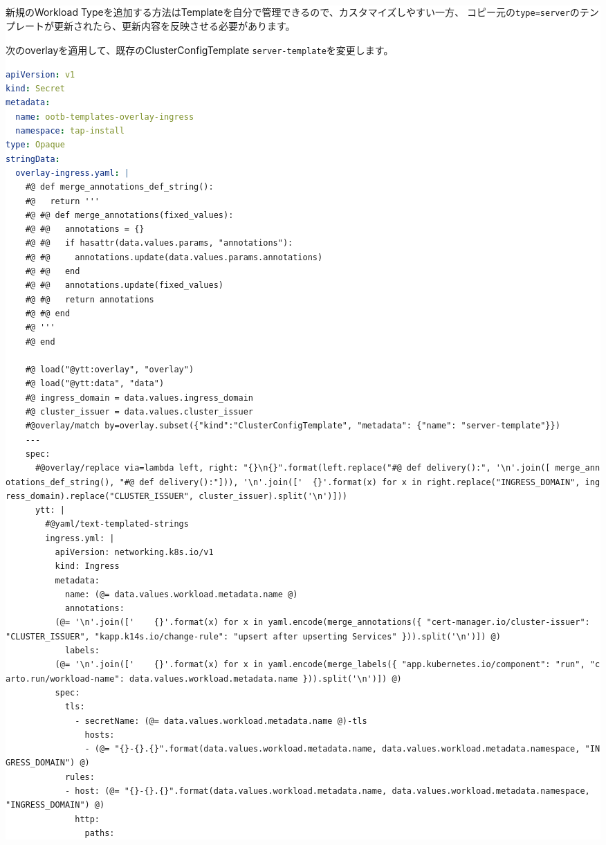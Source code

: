 新規のWorkload Typeを追加する方法はTemplateを自分で管理できるので、カスタマイズしやすい一方、
コピー元の`type=server`のテンプレートが更新されたら、更新内容を反映させる必要があります。

次のoverlayを適用して、既存のClusterConfigTemplate `server-template`を変更します。

```yaml
apiVersion: v1
kind: Secret
metadata:
  name: ootb-templates-overlay-ingress
  namespace: tap-install
type: Opaque
stringData:
  overlay-ingress.yaml: |
    #@ def merge_annotations_def_string():
    #@   return '''
    #@ #@ def merge_annotations(fixed_values):
    #@ #@   annotations = {}
    #@ #@   if hasattr(data.values.params, "annotations"):
    #@ #@     annotations.update(data.values.params.annotations)
    #@ #@   end
    #@ #@   annotations.update(fixed_values)
    #@ #@   return annotations
    #@ #@ end
    #@ '''
    #@ end
    
    #@ load("@ytt:overlay", "overlay")
    #@ load("@ytt:data", "data")
    #@ ingress_domain = data.values.ingress_domain
    #@ cluster_issuer = data.values.cluster_issuer
    #@overlay/match by=overlay.subset({"kind":"ClusterConfigTemplate", "metadata": {"name": "server-template"}})
    ---
    spec:
      #@overlay/replace via=lambda left, right: "{}\n{}".format(left.replace("#@ def delivery():", '\n'.join([ merge_annotations_def_string(), "#@ def delivery():"])), '\n'.join(['  {}'.format(x) for x in right.replace("INGRESS_DOMAIN", ingress_domain).replace("CLUSTER_ISSUER", cluster_issuer).split('\n')]))
      ytt: |
        #@yaml/text-templated-strings
        ingress.yml: |
          apiVersion: networking.k8s.io/v1
          kind: Ingress
          metadata:
            name: (@= data.values.workload.metadata.name @)
            annotations:
          (@= '\n'.join(['    {}'.format(x) for x in yaml.encode(merge_annotations({ "cert-manager.io/cluster-issuer": "CLUSTER_ISSUER", "kapp.k14s.io/change-rule": "upsert after upserting Services" })).split('\n')]) @)
            labels: 
          (@= '\n'.join(['    {}'.format(x) for x in yaml.encode(merge_labels({ "app.kubernetes.io/component": "run", "carto.run/workload-name": data.values.workload.metadata.name })).split('\n')]) @)
          spec:
            tls:
              - secretName: (@= data.values.workload.metadata.name @)-tls
                hosts:
                - (@= "{}-{}.{}".format(data.values.workload.metadata.name, data.values.workload.metadata.namespace, "INGRESS_DOMAIN") @)
            rules:
            - host: (@= "{}-{}.{}".format(data.values.workload.metadata.name, data.values.workload.metadata.namespace, "INGRESS_DOMAIN") @)
              http:
                paths:
```
